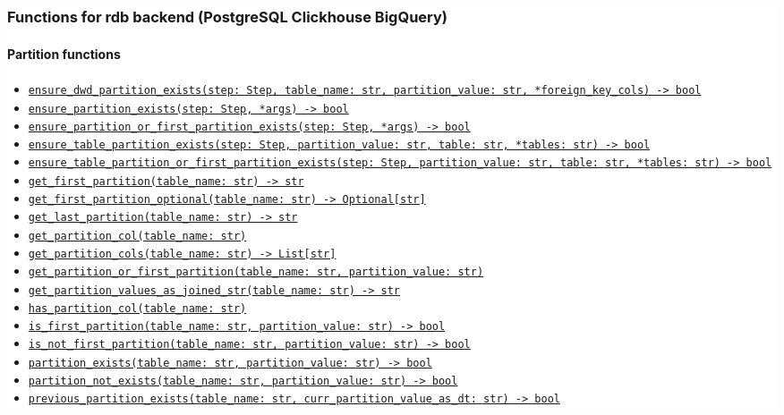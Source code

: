 


### Functions for rdb backend (PostgreSQL Clickhouse BigQuery)


#### Partition functions

- [`ensure_dwd_partition_exists(step: Step, table_name: str, partition_value: str, *foreign_key_cols) -> bool`](https://easy-sql.readthedocs.io/en/latest/autoapi/easy_sql/sql_processor/funcs_common/index.html#easy_sql.sql_processor.funcs_common.PartitionFuncs.ensure_dwd_partition_exists)
- [`ensure_partition_exists(step: Step, *args) -> bool`](https://easy-sql.readthedocs.io/en/latest/autoapi/easy_sql/sql_processor/funcs_common/index.html#easy_sql.sql_processor.funcs_common.PartitionFuncs.ensure_partition_exists)
- [`ensure_partition_or_first_partition_exists(step: Step, *args) -> bool`](https://easy-sql.readthedocs.io/en/latest/autoapi/easy_sql/sql_processor/funcs_common/index.html#easy_sql.sql_processor.funcs_common.PartitionFuncs.ensure_partition_or_first_partition_exists)
- [`ensure_table_partition_exists(step: Step, partition_value: str, table: str, *tables: str) -> bool`](https://easy-sql.readthedocs.io/en/latest/autoapi/easy_sql/sql_processor/funcs_common/index.html#easy_sql.sql_processor.funcs_common.PartitionFuncs.ensure_table_partition_exists)
- [`ensure_table_partition_or_first_partition_exists(step: Step, partition_value: str, table: str, *tables: str) -> bool`](https://easy-sql.readthedocs.io/en/latest/autoapi/easy_sql/sql_processor/funcs_common/index.html#easy_sql.sql_processor.funcs_common.PartitionFuncs.ensure_table_partition_or_first_partition_exists)
- [`get_first_partition(table_name: str) -> str`](https://easy-sql.readthedocs.io/en/latest/autoapi/easy_sql/sql_processor/funcs_common/index.html#easy_sql.sql_processor.funcs_common.PartitionFuncs.get_first_partition)
- [`get_first_partition_optional(table_name: str) -> Optional[str]`](https://easy-sql.readthedocs.io/en/latest/autoapi/easy_sql/sql_processor/funcs_common/index.html#easy_sql.sql_processor.funcs_common.PartitionFuncs.get_first_partition_optional)
- [`get_last_partition(table_name: str) -> str`](https://easy-sql.readthedocs.io/en/latest/autoapi/easy_sql/sql_processor/funcs_common/index.html#easy_sql.sql_processor.funcs_common.PartitionFuncs.get_last_partition)
- [`get_partition_col(table_name: str)`](https://easy-sql.readthedocs.io/en/latest/autoapi/easy_sql/sql_processor/funcs_common/index.html#easy_sql.sql_processor.funcs_common.PartitionFuncs.get_partition_col)
- [`get_partition_cols(table_name: str) -> List[str]`](https://easy-sql.readthedocs.io/en/latest/autoapi/easy_sql/sql_processor/funcs_rdb/index.html#easy_sql.sql_processor.funcs_rdb.PartitionFuncs.get_partition_cols)
- [`get_partition_or_first_partition(table_name: str, partition_value: str)`](https://easy-sql.readthedocs.io/en/latest/autoapi/easy_sql/sql_processor/funcs_common/index.html#easy_sql.sql_processor.funcs_common.PartitionFuncs.get_partition_or_first_partition)
- [`get_partition_values_as_joined_str(table_name: str) -> str`](https://easy-sql.readthedocs.io/en/latest/autoapi/easy_sql/sql_processor/funcs_common/index.html#easy_sql.sql_processor.funcs_common.PartitionFuncs.get_partition_values_as_joined_str)
- [`has_partition_col(table_name: str)`](https://easy-sql.readthedocs.io/en/latest/autoapi/easy_sql/sql_processor/funcs_common/index.html#easy_sql.sql_processor.funcs_common.PartitionFuncs.has_partition_col)
- [`is_first_partition(table_name: str, partition_value: str) -> bool`](https://easy-sql.readthedocs.io/en/latest/autoapi/easy_sql/sql_processor/funcs_common/index.html#easy_sql.sql_processor.funcs_common.PartitionFuncs.is_first_partition)
- [`is_not_first_partition(table_name: str, partition_value: str) -> bool`](https://easy-sql.readthedocs.io/en/latest/autoapi/easy_sql/sql_processor/funcs_common/index.html#easy_sql.sql_processor.funcs_common.PartitionFuncs.is_not_first_partition)
- [`partition_exists(table_name: str, partition_value: str) -> bool`](https://easy-sql.readthedocs.io/en/latest/autoapi/easy_sql/sql_processor/funcs_common/index.html#easy_sql.sql_processor.funcs_common.PartitionFuncs.partition_exists)
- [`partition_not_exists(table_name: str, partition_value: str) -> bool`](https://easy-sql.readthedocs.io/en/latest/autoapi/easy_sql/sql_processor/funcs_common/index.html#easy_sql.sql_processor.funcs_common.PartitionFuncs.partition_not_exists)
- [`previous_partition_exists(table_name: str, curr_partition_value_as_dt: str) -> bool`](https://easy-sql.readthedocs.io/en/latest/autoapi/easy_sql/sql_processor/funcs_common/index.html#easy_sql.sql_processor.funcs_common.PartitionFuncs.previous_partition_exists)

